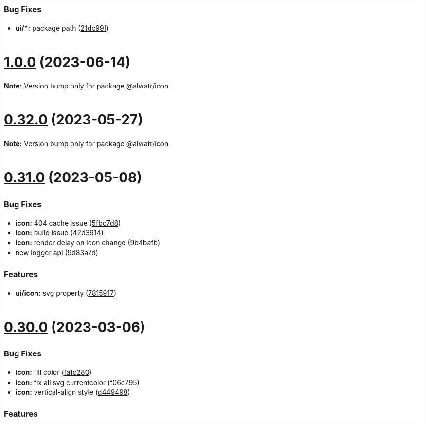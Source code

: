 ### Bug Fixes

- **ui/\*:** package path ([21dc99f](https://github.com/AliMD/alwatr/commit/21dc99fddb55b085a3d79b8595ae4630520bc43e))

# [1.0.0](https://github.com/AliMD/alwatr/compare/v0.32.0...v1.0.0) (2023-06-14)

**Note:** Version bump only for package @alwatr/icon

# [0.32.0](https://github.com/AliMD/alwatr/compare/v0.31.0...v0.32.0) (2023-05-27)

**Note:** Version bump only for package @alwatr/icon

# [0.31.0](https://github.com/AliMD/alwatr/compare/v0.30.0...v0.31.0) (2023-05-08)

### Bug Fixes

- **icon:** 404 cache issue ([5fbc7d8](https://github.com/AliMD/alwatr/commit/5fbc7d87dcb6a82e8cb72e689730db1660c7aa58))
- **icon:** build issue ([42d3914](https://github.com/AliMD/alwatr/commit/42d39140ca43602c8e30d676bcd9af4b4f62998e))
- **icon:** render delay on icon change ([9b4bafb](https://github.com/AliMD/alwatr/commit/9b4bafbb23c613c32c35ae3a0c83c1fdd38b8ac4))
- new logger api ([9d83a7d](https://github.com/AliMD/alwatr/commit/9d83a7dc5c103bc3bb4282dacfd85fa998915300))

### Features

- **ui/icon:** svg property ([7815917](https://github.com/AliMD/alwatr/commit/7815917546be016387d9c0a30a60821d541a0bce))

# [0.30.0](https://github.com/AliMD/alwatr/compare/v0.29.0...v0.30.0) (2023-03-06)

### Bug Fixes

- **icon:** fill color ([fa1c280](https://github.com/AliMD/alwatr/commit/fa1c280e0385f3acbf456204f47d6e627371e130))
- **icon:** fix all svg currentcolor ([f06c795](https://github.com/AliMD/alwatr/commit/f06c795f36c5b05c8c2e17e8b80e1e5dd72613c6))
- **icon:** vertical-align style ([d449498](https://github.com/AliMD/alwatr/commit/d4494981d00a46aa512b6d892286f9f24aeaa0ff))

### Features
